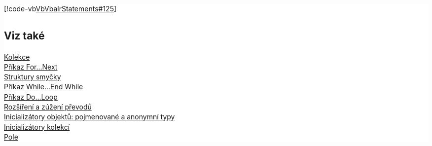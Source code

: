  [!code-vb[VbVbalrStatements#125](../../../visual-basic/language-reference/error-messages/codesnippet/VisualBasic/for-each-next-statement_7.vb)]  
  
## <a name="see-also"></a>Viz také  
 [Kolekce](../../../standard/collections/index.md)  
 [Příkaz For...Next](../../../visual-basic/language-reference/statements/for-next-statement.md)  
 [Struktury smyčky](../../../visual-basic/programming-guide/language-features/control-flow/loop-structures.md)  
 [Příkaz While...End While](../../../visual-basic/language-reference/statements/while-end-while-statement.md)  
 [Příkaz Do...Loop](../../../visual-basic/language-reference/statements/do-loop-statement.md)  
 [Rozšíření a zúžení převodů](../../../visual-basic/programming-guide/language-features/data-types/widening-and-narrowing-conversions.md)  
 [Inicializátory objektů: pojmenované a anonymní typy](../../../visual-basic/programming-guide/language-features/objects-and-classes/object-initializers-named-and-anonymous-types.md)  
 [Inicializátory kolekcí](../../../visual-basic/programming-guide/language-features/collection-initializers/index.md)  
 [Pole](../../../visual-basic/programming-guide/language-features/arrays/index.md)
